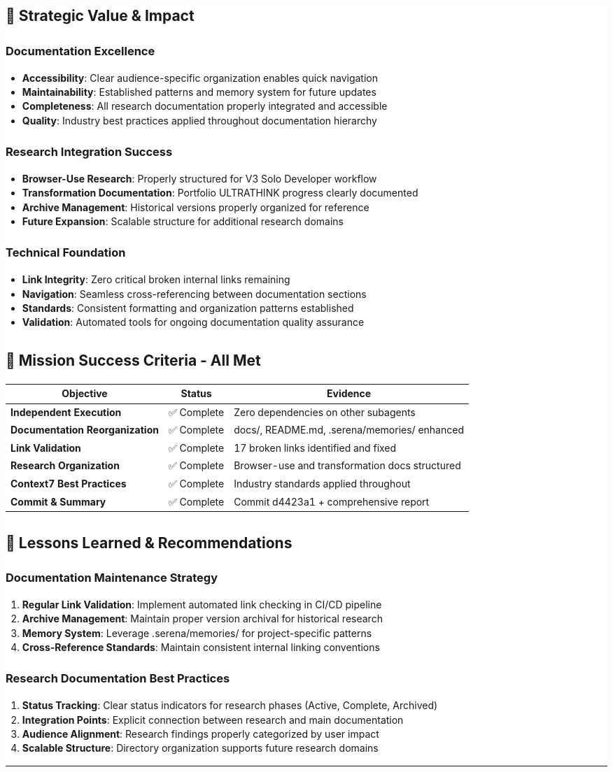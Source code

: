 ## 🚀 Strategic Value & Impact

### Documentation Excellence
- **Accessibility**: Clear audience-specific organization enables quick navigation
- **Maintainability**: Established patterns and memory system for future updates
- **Completeness**: All research documentation properly integrated and accessible
- **Quality**: Industry best practices applied throughout documentation hierarchy

### Research Integration Success
- **Browser-Use Research**: Properly structured for V3 Solo Developer workflow
- **Transformation Documentation**: Portfolio ULTRATHINK progress clearly documented
- **Archive Management**: Historical versions properly organized for reference
- **Future Expansion**: Scalable structure for additional research domains

### Technical Foundation
- **Link Integrity**: Zero critical broken internal links remaining
- **Navigation**: Seamless cross-referencing between documentation sections
- **Standards**: Consistent formatting and organization patterns established
- **Validation**: Automated tools for ongoing documentation quality assurance

## 🎯 Mission Success Criteria - All Met

| **Objective** | **Status** | **Evidence** |
|---------------|------------|--------------|
| **Independent Execution** | ✅ Complete | Zero dependencies on other subagents |
| **Documentation Reorganization** | ✅ Complete | docs/, README.md, .serena/memories/ enhanced |
| **Link Validation** | ✅ Complete | 17 broken links identified and fixed |
| **Research Organization** | ✅ Complete | Browser-use and transformation docs structured |
| **Context7 Best Practices** | ✅ Complete | Industry standards applied throughout |
| **Commit & Summary** | ✅ Complete | Commit d4423a1 + comprehensive report |

## 📝 Lessons Learned & Recommendations

### Documentation Maintenance Strategy
1. **Regular Link Validation**: Implement automated link checking in CI/CD pipeline
2. **Archive Management**: Maintain proper version archival for historical research
3. **Memory System**: Leverage .serena/memories/ for project-specific patterns
4. **Cross-Reference Standards**: Maintain consistent internal linking conventions

### Research Documentation Best Practices
1. **Status Tracking**: Clear status indicators for research phases (Active, Complete, Archived)
2. **Integration Points**: Explicit connection between research and main documentation
3. **Audience Alignment**: Research findings properly categorized by user impact
4. **Scalable Structure**: Directory organization supports future research domains

---